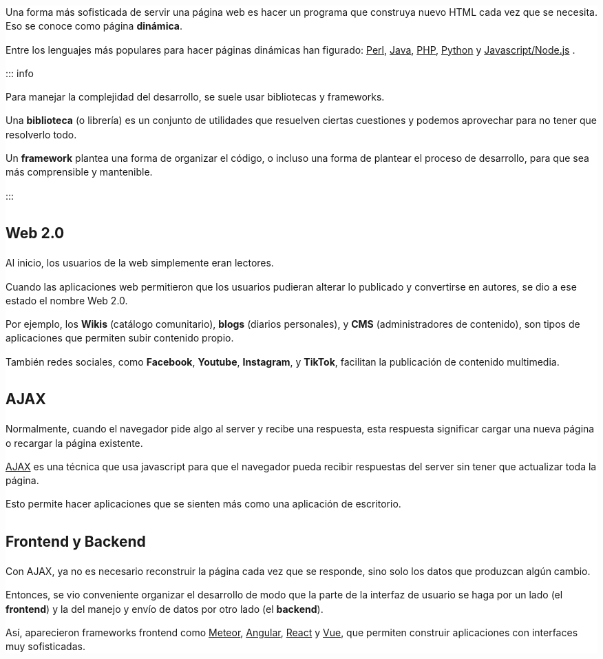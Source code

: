 Una forma más sofisticada de servir una página web es hacer un programa que construya nuevo HTML cada vez que se necesita. Eso se conoce como página  **dinámica**.

Entre los lenguajes más populares para hacer páginas dinámicas han figurado: [Perl](https://www.perl.org/), [Java](https://www.java.com/es/), [PHP](https://www.php.net/), [Python](https://www.python.org/) y [Javascript/Node.js](https://nodejs.org/) .


::: info

Para manejar la complejidad del desarrollo, se suele usar bibliotecas y frameworks.

Una **biblioteca** (o librería) es un conjunto de utilidades que resuelven ciertas cuestiones y podemos aprovechar para no tener que resolverlo todo.

Un **framework** plantea una forma de organizar el código, o incluso una forma de plantear el proceso de desarrollo, para que sea más comprensible y mantenible.

:::

## Web 2.0

Al inicio, los usuarios de la web simplemente eran lectores.

Cuando las aplicaciones web permitieron que los usuarios pudieran alterar lo publicado y convertirse en autores, se dio a ese estado el nombre Web 2.0.

Por ejemplo, los **Wikis** (catálogo comunitario), **blogs** (diarios personales), y **CMS** (administradores de contenido), son tipos de aplicaciones que permiten subir contenido propio.

También redes sociales, como **Facebook**, **Youtube**, **Instagram**, y **TikTok**, facilitan la publicación de contenido multimedia.


## AJAX

Normalmente, cuando el navegador pide algo al server y recibe una respuesta, esta respuesta significar cargar una nueva página o recargar la página existente.

[AJAX](https://www.w3schools.com/xml/ajax_intro.asp) es una técnica que usa javascript para que el navegador pueda recibir respuestas del server sin tener que actualizar toda la página.

Esto permite hacer aplicaciones que se sienten más como una aplicación de escritorio.


## Frontend y Backend

Con AJAX, ya no es necesario reconstruir la página cada vez que se responde, sino solo los datos que produzcan algún cambio.

Entonces, se vio conveniente organizar el desarrollo de modo que la parte de la interfaz de usuario se haga por un lado (el **frontend**) y la del manejo y envío de datos por otro lado (el **backend**).

Así, aparecieron frameworks frontend como [Meteor](https://www.meteor.com/), [Angular](https://angular.io/), [React](https://react.dev/) y [Vue](https://vuejs.org/), que permiten construir aplicaciones con interfaces muy sofisticadas.
